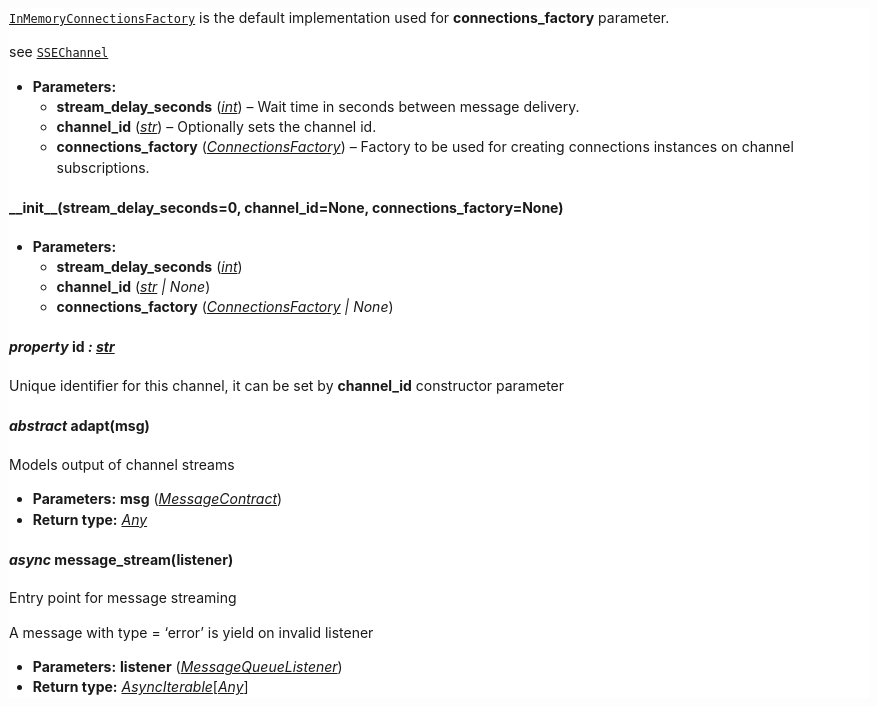 [`InMemoryConnectionsFactory`](#eric_sse.connection.InMemoryConnectionsFactory) is the default implementation used for **connections_factory** parameter.

see [`SSEChannel`](prefabs.md#eric_sse.prefabs.SSEChannel)

* **Parameters:**
  * **stream_delay_seconds** ([*int*](https://docs.python.org/3/library/functions.html#int)) – Wait time in seconds between message delivery.
  * **channel_id** ([*str*](https://docs.python.org/3/library/stdtypes.html#str)) – Optionally sets the channel id.
  * **connections_factory** ([*ConnectionsFactory*](#eric_sse.connection.ConnectionsFactory)) – Factory to be used for creating connections instances on channel subscriptions.

<a id="eric_sse.entities.AbstractChannel.__init__"></a>

#### \_\_init_\_(stream_delay_seconds=0, channel_id=None, connections_factory=None)

* **Parameters:**
  * **stream_delay_seconds** ([*int*](https://docs.python.org/3/library/functions.html#int))
  * **channel_id** ([*str*](https://docs.python.org/3/library/stdtypes.html#str) *|* *None*)
  * **connections_factory** ([*ConnectionsFactory*](#eric_sse.connection.ConnectionsFactory) *|* *None*)

<a id="eric_sse.entities.AbstractChannel.id"></a>

#### *property* id *: [str](https://docs.python.org/3/library/stdtypes.html#str)*

Unique identifier for this channel, it can be set by **channel_id** constructor parameter

<a id="eric_sse.entities.AbstractChannel.adapt"></a>

#### *abstract* adapt(msg)

Models output of channel streams

* **Parameters:**
  **msg** ([*MessageContract*](#eric_sse.message.MessageContract))
* **Return type:**
  [*Any*](https://docs.python.org/3/library/typing.html#typing.Any)

<a id="eric_sse.entities.AbstractChannel.message_stream"></a>

#### *async* message_stream(listener)

Entry point for message streaming

A message with type = ‘error’ is yield on invalid listener

* **Parameters:**
  **listener** ([*MessageQueueListener*](#eric_sse.listener.MessageQueueListener))
* **Return type:**
  [*AsyncIterable*](https://docs.python.org/3/library/typing.html#typing.AsyncIterable)[[*Any*](https://docs.python.org/3/library/typing.html#typing.Any)]

<a id="eric_sse.entities.AbstractChannel.add_listener"></a>
